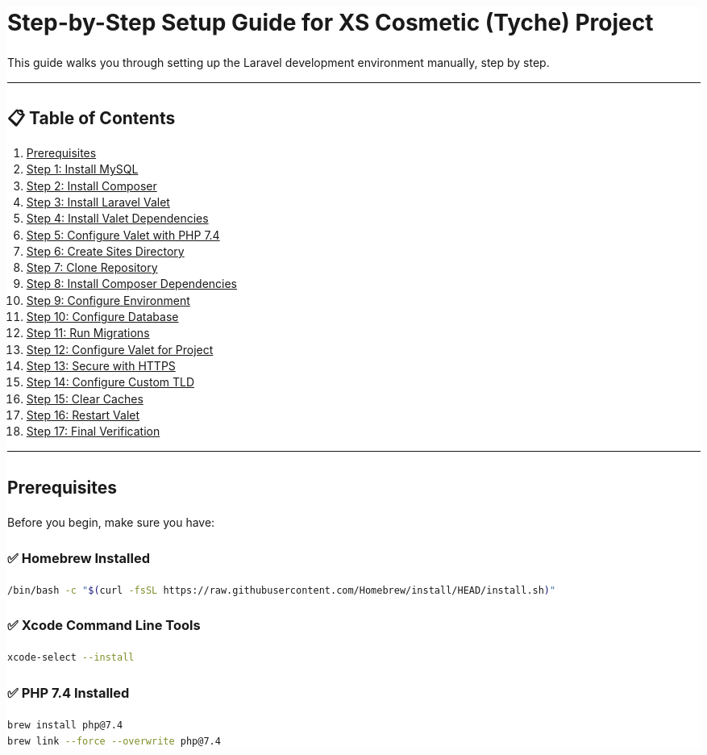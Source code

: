 # Step-by-Step Setup Guide for XS Cosmetic (Tyche) Project

This guide walks you through setting up the Laravel development environment manually, step by step.

---

## 📋 Table of Contents

1. [Prerequisites](#prerequisites)
2. [Step 1: Install MySQL](#step-1-install-mysql)
3. [Step 2: Install Composer](#step-2-install-composer)
4. [Step 3: Install Laravel Valet](#step-3-install-laravel-valet)
5. [Step 4: Install Valet Dependencies](#step-4-install-valet-dependencies)
6. [Step 5: Configure Valet with PHP 7.4](#step-5-configure-valet-with-php-74)
7. [Step 6: Create Sites Directory](#step-6-create-sites-directory)
8. [Step 7: Clone Repository](#step-7-clone-repository)
9. [Step 8: Install Composer Dependencies](#step-8-install-composer-dependencies)
10. [Step 9: Configure Environment](#step-9-configure-environment)
11. [Step 10: Configure Database](#step-10-configure-database)
12. [Step 11: Run Migrations](#step-11-run-migrations)
13. [Step 12: Configure Valet for Project](#step-12-configure-valet-for-project)
14. [Step 13: Secure with HTTPS](#step-13-secure-with-https)
15. [Step 14: Configure Custom TLD](#step-14-configure-custom-tld)
16. [Step 15: Clear Caches](#step-15-clear-caches)
17. [Step 16: Restart Valet](#step-16-restart-valet)
18. [Step 17: Final Verification](#step-17-final-verification)

---

## Prerequisites

Before you begin, make sure you have:

### ✅ Homebrew Installed

```bash
/bin/bash -c "$(curl -fsSL https://raw.githubusercontent.com/Homebrew/install/HEAD/install.sh)"
```

### ✅ Xcode Command Line Tools

```bash
xcode-select --install
```

### ✅ PHP 7.4 Installed

```bash
brew install php@7.4
brew link --force --overwrite php@7.4
```
